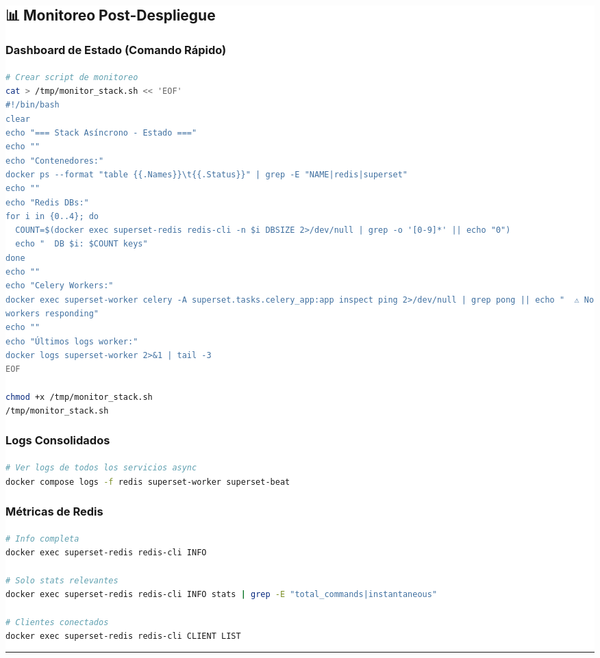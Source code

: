 
## 📊 Monitoreo Post-Despliegue

### Dashboard de Estado (Comando Rápido)

```bash
# Crear script de monitoreo
cat > /tmp/monitor_stack.sh << 'EOF'
#!/bin/bash
clear
echo "=== Stack Asíncrono - Estado ==="
echo ""
echo "Contenedores:"
docker ps --format "table {{.Names}}\t{{.Status}}" | grep -E "NAME|redis|superset"
echo ""
echo "Redis DBs:"
for i in {0..4}; do 
  COUNT=$(docker exec superset-redis redis-cli -n $i DBSIZE 2>/dev/null | grep -o '[0-9]*' || echo "0")
  echo "  DB $i: $COUNT keys"
done
echo ""
echo "Celery Workers:"
docker exec superset-worker celery -A superset.tasks.celery_app:app inspect ping 2>/dev/null | grep pong || echo "  ⚠ No workers responding"
echo ""
echo "Últimos logs worker:"
docker logs superset-worker 2>&1 | tail -3
EOF

chmod +x /tmp/monitor_stack.sh
/tmp/monitor_stack.sh
```

### Logs Consolidados

```bash
# Ver logs de todos los servicios async
docker compose logs -f redis superset-worker superset-beat
```

### Métricas de Redis

```bash
# Info completa
docker exec superset-redis redis-cli INFO

# Solo stats relevantes
docker exec superset-redis redis-cli INFO stats | grep -E "total_commands|instantaneous"

# Clientes conectados
docker exec superset-redis redis-cli CLIENT LIST
```

---